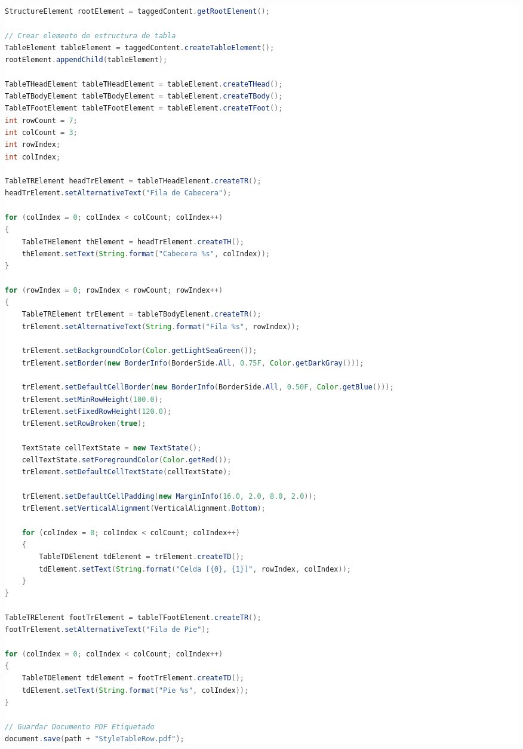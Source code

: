 ```java
StructureElement rootElement = taggedContent.getRootElement();

// Crear elemento de estructura de tabla
TableElement tableElement = taggedContent.createTableElement();
rootElement.appendChild(tableElement);

TableTHeadElement tableTHeadElement = tableElement.createTHead();
TableTBodyElement tableTBodyElement = tableElement.createTBody();
TableTFootElement tableTFootElement = tableElement.createTFoot();
int rowCount = 7;
int colCount = 3;
int rowIndex;
int colIndex;

TableTRElement headTrElement = tableTHeadElement.createTR();
headTrElement.setAlternativeText("Fila de Cabecera");

for (colIndex = 0; colIndex < colCount; colIndex++)
{
    TableTHElement thElement = headTrElement.createTH();
    thElement.setText(String.format("Cabecera %s", colIndex));
}

for (rowIndex = 0; rowIndex < rowCount; rowIndex++)
{
    TableTRElement trElement = tableTBodyElement.createTR();
    trElement.setAlternativeText(String.format("Fila %s", rowIndex));

    trElement.setBackgroundColor(Color.getLightSeaGreen());
    trElement.setBorder(new BorderInfo(BorderSide.All, 0.75F, Color.getDarkGray()));

    trElement.setDefaultCellBorder(new BorderInfo(BorderSide.All, 0.50F, Color.getBlue()));
    trElement.setMinRowHeight(100.0);
    trElement.setFixedRowHeight(120.0);
    trElement.setRowBroken(true);

    TextState cellTextState = new TextState();
    cellTextState.setForegroundColor(Color.getRed());
    trElement.setDefaultCellTextState(cellTextState);

    trElement.setDefaultCellPadding(new MarginInfo(16.0, 2.0, 8.0, 2.0));
    trElement.setVerticalAlignment(VerticalAlignment.Bottom);

    for (colIndex = 0; colIndex < colCount; colIndex++)
    {
        TableTDElement tdElement = trElement.createTD();
        tdElement.setText(String.format("Celda [{0}, {1}]", rowIndex, colIndex));
    }
}

TableTRElement footTrElement = tableTFootElement.createTR();
footTrElement.setAlternativeText("Fila de Pie");

for (colIndex = 0; colIndex < colCount; colIndex++)
{
    TableTDElement tdElement = footTrElement.createTD();
    tdElement.setText(String.format("Pie %s", colIndex));
}

// Guardar Documento PDF Etiquetado
document.save(path + "StyleTableRow.pdf");
```
